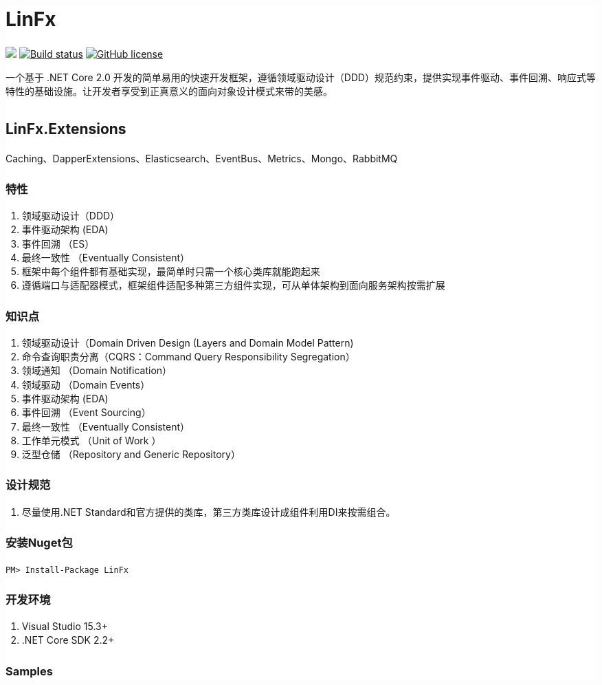 # LinFx 
[![](https://img.shields.io/badge/.NET%20Core-2.0.0-brightgreen.svg?style=flat-square)](https://www.microsoft.com/net/download/core) 
[![Build status](https://ci.appveyor.com/api/projects/status/33srpo7owl1h3y4e?svg=true)](https://ci.appveyor.com/project/rabbitmq/rabbitmq-dotnet-client)
[![GitHub license](https://img.shields.io/badge/license-MIT-brightgreen.svg?style=flat-square)](https://github.com/linfx/LinFx/blob/master/LICENSE)

一个基于 .NET Core 2.0 开发的简单易用的快速开发框架，遵循领域驱动设计（DDD）规范约束，提供实现事件驱动、事件回溯、响应式等特性的基础设施。让开发者享受到正真意义的面向对象设计模式来带的美感。

## LinFx.Extensions

Caching、DapperExtensions、Elasticsearch、EventBus、Metrics、Mongo、RabbitMQ

### 特性

1. 领域驱动设计（DDD）
2. 事件驱动架构 (EDA)
3. 事件回溯 （ES）
4. 最终一致性 （Eventually Consistent）
6. 框架中每个组件都有基础实现，最简单时只需一个核心类库就能跑起来
7. 遵循端口与适配器模式，框架组件适配多种第三方组件实现，可从单体架构到面向服务架构按需扩展

### 知识点

1. 领域驱动设计（Domain Driven Design (Layers and Domain Model Pattern)
2. 命令查询职责分离（CQRS：Command Query Responsibility Segregation）
3. 领域通知 （Domain Notification）
5. 领域驱动 （Domain Events）
6. 事件驱动架构 (EDA)
7. 事件回溯 （Event Sourcing）
8. 最终一致性 （Eventually Consistent）
9. 工作单元模式 （Unit of Work ）
10. 泛型仓储 （Repository and Generic Repository）

### 设计规范

1. 尽量使用.NET Standard和官方提供的类库，第三方类库设计成组件利用DI来按需组合。

### 安装Nuget包

``` doc
PM> Install-Package LinFx
````

### 开发环境

1. Visual Studio 15.3+
2. .NET Core SDK 2.2+

### Samples
